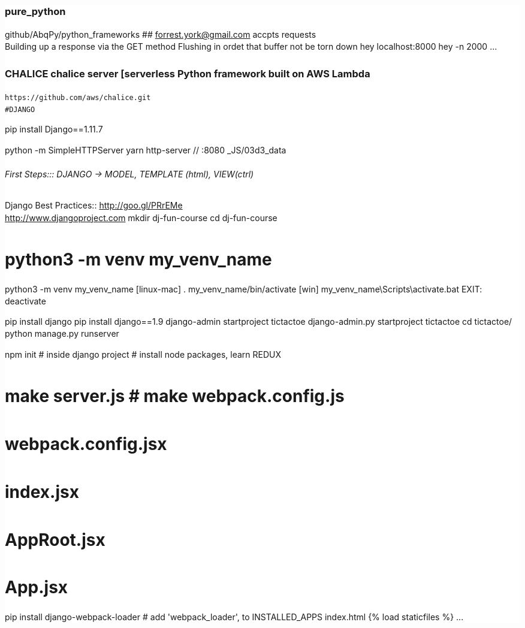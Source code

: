 ### pure_python   
github/AbqPy/python_frameworks ##  forrest.york@gmail.com
 accpts requests   	
Building up a response via the GET method
	Flushing in ordet that buffer not be torn down 
hey localhost:8000
hey -n 2000 ...
### CHALICE  chalice server [serverless Python framework built on AWS Lambda 
	https://github.com/aws/chalice.git
	#DJANGO
pip install Django==1.11.7 

python -m SimpleHTTPServer
yarn http-server // :8080
_JS/03d3_data



###### First Steps:::  DJANGO -> MODEL, TEMPLATE (html), VIEW(ctrl)
Django Best Practices:: 
    http://goo.gl/PRrEMe     
    http://www.djangoproject.com
mkdir dj-fun-course
cd dj-fun-course
# python3 -m venv my_venv_name
python3 -m venv my_venv_name
[linux-mac] . my_venv_name/bin/activate
[win] my_venv_name\Scripts\activate.bat
EXIT: deactivate

pip install django
pip install django==1.9
django-admin startproject tictactoe
django-admin.py startproject tictactoe
cd tictactoe/
python manage.py runserver



npm init # inside django project # install node packages, learn REDUX
# make server.js   # make webpack.config.js    
# webpack.config.jsx  
# index.jsx
# AppRoot.jsx
# App.jsx
pip install django-webpack-loader # add 'webpack_loader', to INSTALLED_APPS
index.html  {% load staticfiles %} ...
